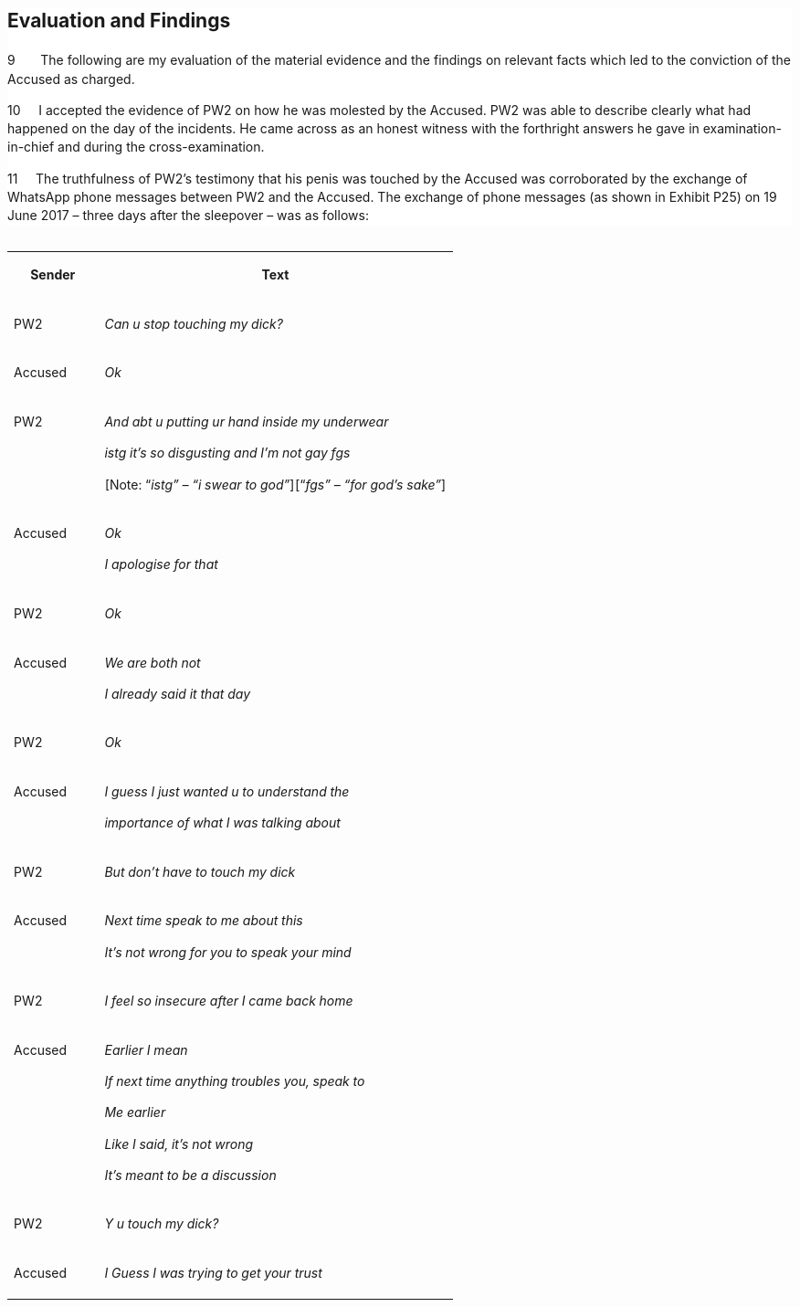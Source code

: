 ## Evaluation and Findings

9       The following are my evaluation of the material evidence and the findings on relevant facts which led to the conviction of the Accused as charged.

10     I accepted the evidence of PW2 on how he was molested by the Accused. PW2 was able to describe clearly what had happened on the day of the incidents. He came across as an honest witness with the forthright answers he gave in examination-in-chief and during the cross-examination.

11     The truthfulness of PW2’s testimony that his penis was touched by the Accused was corroborated by the exchange of WhatsApp phone messages between PW2 and the Accused. The exchange of phone messages (as shown in Exhibit P25) on 19 June 2017 – three days after the sleepover – was as follows:

<table align="left" cellpadding="0" cellspacing="0" class="Judg-2-tblr" frame="all" pgwide="1"><colgroup><col width="20.4%"> <col width="79.6%"> </colgroup><tbody><tr><td align="left" class="br" rowspan="1" valign="top"><p align="center" class="Table-Para-1"><b>Sender</b></p></td><td align="left" class="b" rowspan="1" valign="top"><p align="center" class="Table-Para-1"><b>Text</b></p></td></tr><tr><td align="left" class="br" rowspan="1" valign="top"><p align="justify" class="Table-Para-1">PW2</p></td><td align="left" class="b" rowspan="1" valign="top"><p align="justify" class="Table-Para-1"><em>Can u stop touching my dick?</em></p></td></tr><tr><td align="left" class="br" rowspan="1" valign="top"><p align="justify" class="Table-Para-1">Accused</p></td><td align="left" class="b" rowspan="1" valign="top"><p align="justify" class="Table-Para-1"><em>Ok</em></p></td></tr><tr><td align="left" class="br" rowspan="1" valign="top"><p align="justify" class="Table-Para-1">PW2</p></td><td align="left" class="b" rowspan="1" valign="top"><p align="justify" class="Table-Para-1"><em>And abt u putting ur hand inside my underwear</em></p><p align="justify" class="Table-Para-1"><em>istg it’s so disgusting and I’m not gay fgs</em></p><p align="justify" class="Table-Para-1">[Note: “<em>istg” – “i swear to god”</em>][“<em>fgs” – “for god’s sake”</em>]</p></td></tr><tr><td align="left" class="br" rowspan="1" valign="top"><p align="justify" class="Table-Para-1">Accused</p></td><td align="left" class="b" rowspan="1" valign="top"><p align="justify" class="Table-Para-1"><em>Ok</em></p><p align="justify" class="Table-Para-1"><em>I apologise for that</em></p></td></tr><tr><td align="left" class="br" rowspan="1" valign="top"><p align="justify" class="Table-Para-1">PW2</p></td><td align="left" class="b" rowspan="1" valign="top"><p align="justify" class="Table-Para-1"><em>Ok</em></p></td></tr><tr><td align="left" class="br" rowspan="1" valign="top"><p align="justify" class="Table-Para-1">Accused</p></td><td align="left" class="b" rowspan="1" valign="top"><p align="justify" class="Table-Para-1"><em>We are both not</em></p><p align="justify" class="Table-Para-1"><em>I already said it that day</em></p></td></tr><tr><td align="left" class="br" rowspan="1" valign="top"><p align="justify" class="Table-Para-1">PW2</p></td><td align="left" class="b" rowspan="1" valign="top"><p align="justify" class="Table-Para-1"><em>Ok</em></p></td></tr><tr><td align="left" class="br" rowspan="1" valign="top"><p align="justify" class="Table-Para-1">Accused</p></td><td align="left" class="b" rowspan="1" valign="top"><p align="justify" class="Table-Para-1"><em>I guess I just wanted u to understand the</em></p><p align="justify" class="Table-Para-1"><em>importance of what I was talking about</em></p></td></tr><tr><td align="left" class="br" rowspan="1" valign="top"><p align="justify" class="Table-Para-1">PW2</p></td><td align="left" class="b" rowspan="1" valign="top"><p align="justify" class="Table-Para-1"><em>But don’t have to touch my dick</em></p></td></tr><tr><td align="left" class="br" rowspan="1" valign="top"><p align="justify" class="Table-Para-1">Accused</p></td><td align="left" class="b" rowspan="1" valign="top"><p align="justify" class="Table-Para-1"><em>Next time speak to me about this</em></p><p align="justify" class="Table-Para-1"><em>It’s not wrong for you to speak your mind</em></p></td></tr><tr><td align="left" class="br" rowspan="1" valign="top"><p align="justify" class="Table-Para-1">PW2</p></td><td align="left" class="b" rowspan="1" valign="top"><p align="justify" class="Table-Para-1"><em>I feel so insecure after I came back home</em></p></td></tr><tr><td align="left" class="br" rowspan="1" valign="top"><p align="justify" class="Table-Para-1">Accused</p></td><td align="left" class="b" rowspan="1" valign="top"><p align="justify" class="Table-Para-1"><em>Earlier I mean</em></p><p align="justify" class="Table-Para-1"><em>If next time anything troubles you, speak to</em></p><p align="justify" class="Table-Para-1"><em>Me earlier</em></p><p align="justify" class="Table-Para-1"><em>Like I said, it’s not wrong</em></p><p align="justify" class="Table-Para-1"><em>It’s meant to be a discussion</em></p></td></tr><tr><td align="left" class="br" rowspan="1" valign="top"><p align="justify" class="Table-Para-1">PW2</p></td><td align="left" class="b" rowspan="1" valign="top"><p align="justify" class="Table-Para-1"><em>Y u touch my dick?</em></p></td></tr><tr><td align="left" class="r" rowspan="1" valign="top"><p align="justify" class="Table-Para-1">Accused</p></td><td align="left" class="" rowspan="1" valign="top"><p align="justify" class="Table-Para-1"><em>I Guess I was trying to get your trust</em></p></td></tr></tbody></table>
